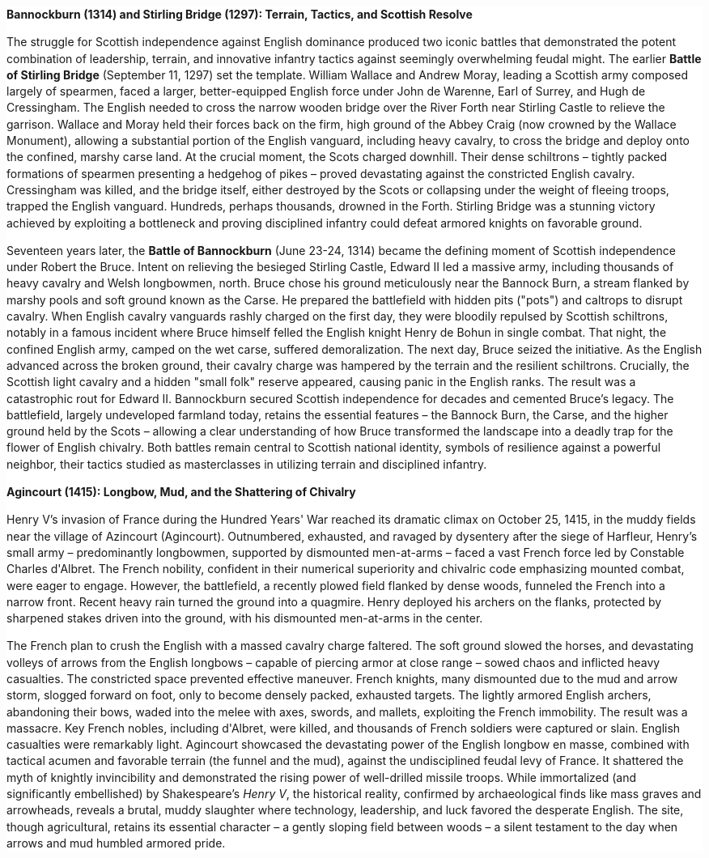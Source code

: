 **Bannockburn (1314) and Stirling Bridge (1297): Terrain, Tactics, and Scottish Resolve**

The struggle for Scottish independence against English dominance produced two iconic battles that demonstrated the potent combination of leadership, terrain, and innovative infantry tactics against seemingly overwhelming feudal might. The earlier **Battle of Stirling Bridge** (September 11, 1297) set the template. William Wallace and Andrew Moray, leading a Scottish army composed largely of spearmen, faced a larger, better-equipped English force under John de Warenne, Earl of Surrey, and Hugh de Cressingham. The English needed to cross the narrow wooden bridge over the River Forth near Stirling Castle to relieve the garrison. Wallace and Moray held their forces back on the firm, high ground of the Abbey Craig (now crowned by the Wallace Monument), allowing a substantial portion of the English vanguard, including heavy cavalry, to cross the bridge and deploy onto the confined, marshy carse land. At the crucial moment, the Scots charged downhill. Their dense schiltrons – tightly packed formations of spearmen presenting a hedgehog of pikes – proved devastating against the constricted English cavalry. Cressingham was killed, and the bridge itself, either destroyed by the Scots or collapsing under the weight of fleeing troops, trapped the English vanguard. Hundreds, perhaps thousands, drowned in the Forth. Stirling Bridge was a stunning victory achieved by exploiting a bottleneck and proving disciplined infantry could defeat armored knights on favorable ground.

Seventeen years later, the **Battle of Bannockburn** (June 23-24, 1314) became the defining moment of Scottish independence under Robert the Bruce. Intent on relieving the besieged Stirling Castle, Edward II led a massive army, including thousands of heavy cavalry and Welsh longbowmen, north. Bruce chose his ground meticulously near the Bannock Burn, a stream flanked by marshy pools and soft ground known as the Carse. He prepared the battlefield with hidden pits ("pots") and caltrops to disrupt cavalry. When English cavalry vanguards rashly charged on the first day, they were bloodily repulsed by Scottish schiltrons, notably in a famous incident where Bruce himself felled the English knight Henry de Bohun in single combat. That night, the confined English army, camped on the wet carse, suffered demoralization. The next day, Bruce seized the initiative. As the English advanced across the broken ground, their cavalry charge was hampered by the terrain and the resilient schiltrons. Crucially, the Scottish light cavalry and a hidden "small folk" reserve appeared, causing panic in the English ranks. The result was a catastrophic rout for Edward II. Bannockburn secured Scottish independence for decades and cemented Bruce’s legacy. The battlefield, largely undeveloped farmland today, retains the essential features – the Bannock Burn, the Carse, and the higher ground held by the Scots – allowing a clear understanding of how Bruce transformed the landscape into a deadly trap for the flower of English chivalry. Both battles remain central to Scottish national identity, symbols of resilience against a powerful neighbor, their tactics studied as masterclasses in utilizing terrain and disciplined infantry.

**Agincourt (1415): Longbow, Mud, and the Shattering of Chivalry**

Henry V’s invasion of France during the Hundred Years' War reached its dramatic climax on October 25, 1415, in the muddy fields near the village of Azincourt (Agincourt). Outnumbered, exhausted, and ravaged by dysentery after the siege of Harfleur, Henry’s small army – predominantly longbowmen, supported by dismounted men-at-arms – faced a vast French force led by Constable Charles d'Albret. The French nobility, confident in their numerical superiority and chivalric code emphasizing mounted combat, were eager to engage. However, the battlefield, a recently plowed field flanked by dense woods, funneled the French into a narrow front. Recent heavy rain turned the ground into a quagmire. Henry deployed his archers on the flanks, protected by sharpened stakes driven into the ground, with his dismounted men-at-arms in the center.

The French plan to crush the English with a massed cavalry charge faltered. The soft ground slowed the horses, and devastating volleys of arrows from the English longbows – capable of piercing armor at close range – sowed chaos and inflicted heavy casualties. The constricted space prevented effective maneuver. French knights, many dismounted due to the mud and arrow storm, slogged forward on foot, only to become densely packed, exhausted targets. The lightly armored English archers, abandoning their bows, waded into the melee with axes, swords, and mallets, exploiting the French immobility. The result was a massacre. Key French nobles, including d'Albret, were killed, and thousands of French soldiers were captured or slain. English casualties were remarkably light. Agincourt showcased the devastating power of the English longbow en masse, combined with tactical acumen and favorable terrain (the funnel and the mud), against the undisciplined feudal levy of France. It shattered the myth of knightly invincibility and demonstrated the rising power of well-drilled missile troops. While immortalized (and significantly embellished) by Shakespeare’s *Henry V*, the historical reality, confirmed by archaeological finds like mass graves and arrowheads, reveals a brutal, muddy slaughter where technology, leadership, and luck favored the desperate English. The site, though agricultural, retains its essential character – a gently sloping field between woods – a silent testament to the day when arrows and mud humbled armored pride.
